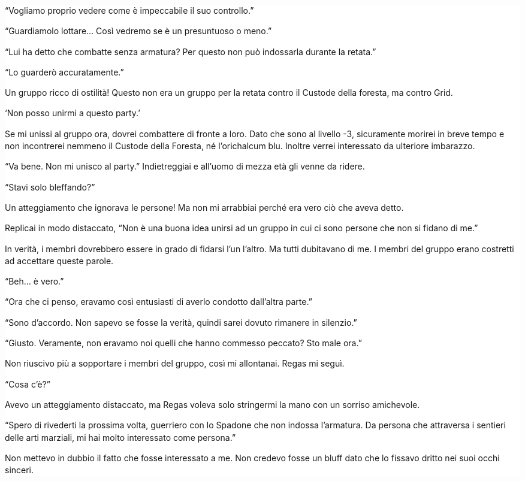 
“Vogliamo proprio vedere come è impeccabile il suo controllo.”


“Guardiamolo lottare… Così vedremo se è un presuntuoso o meno.”


“Lui ha detto che combatte senza armatura? Per questo non può indossarla durante la retata.”


“Lo guarderò accuratamente.”


Un gruppo ricco di ostilità! Questo non era un gruppo per la retata contro il Custode della foresta, ma contro Grid.


‘Non posso unirmi a questo party.’


Se mi unissi al gruppo ora, dovrei combattere di fronte a loro. Dato che sono al livello -3, sicuramente morirei in breve tempo e non incontrerei nemmeno il Custode della Foresta, né l’orichalcum blu. Inoltre verrei interessato da ulteriore imbarazzo.


“Va bene. Non mi unisco al party.” Indietreggiai e all’uomo di mezza età gli venne da ridere.


“Stavi solo bleffando?”


Un atteggiamento che ignorava le persone! Ma non mi arrabbiai perché era vero ciò che aveva detto.


Replicai in modo distaccato, “Non è una buona idea unirsi ad un gruppo in cui ci sono persone che non si fidano di me.”


In verità, i membri dovrebbero essere in grado di fidarsi l’un l’altro. Ma tutti dubitavano di me. I membri del gruppo erano costretti ad accettare queste parole.


“Beh… è vero.”


“Ora che ci penso, eravamo così entusiasti di averlo condotto dall’altra parte.”


“Sono d’accordo. Non sapevo se fosse la verità, quindi sarei dovuto rimanere in silenzio.”


“Giusto. Veramente, non eravamo noi quelli che hanno commesso peccato? Sto male ora.”


Non riuscivo più a sopportare i membri del gruppo, così mi allontanai. Regas mi seguì.


“Cosa c’è?”


Avevo un atteggiamento distaccato, ma Regas voleva solo stringermi la mano con un sorriso amichevole.


“Spero di rivederti la prossima volta, guerriero con lo Spadone che non indossa l’armatura. Da persona che attraversa i sentieri delle arti marziali, mi hai molto interessato come persona.”


Non mettevo in dubbio il fatto che fosse interessato a me. Non credevo fosse un bluff dato che lo fissavo dritto nei suoi occhi sinceri.
